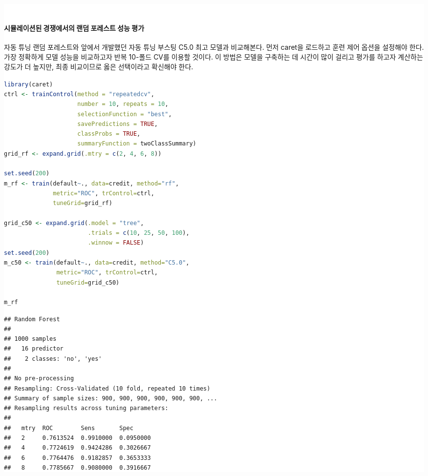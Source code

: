 <br>

#### 시뮬레이션된 경쟁에서의 랜덤 포레스트 성능 평가

자동 튜닝 랜덤 포레스트와 앞에서 개발했던 자동 튜닝 부스팅 C5.0 최고 모델과 비교해본다. 먼저 caret을 로드하고 훈련
제어 옵션을 설정해야 한다. 가장 정확하게 모델 성능을 비교하고자 반복 10-폴드 CV를 이용할 것이다. 이 방법은 모델을
구축하는 데 시간이 많이 걸리고 평가를 하고자 계산하는 강도가 더 높지만, 최종 비교이므로 옳은 선택이라고 확신해야 한다.

``` r
library(caret)
ctrl <- trainControl(method = "repeatedcv",
                     number = 10, repeats = 10,
                     selectionFunction = "best",
                     savePredictions = TRUE,
                     classProbs = TRUE,
                     summaryFunction = twoClassSummary)
grid_rf <- expand.grid(.mtry = c(2, 4, 6, 8))

set.seed(200)
m_rf <- train(default~., data=credit, method="rf",
              metric="ROC", trControl=ctrl,
              tuneGrid=grid_rf)

grid_c50 <- expand.grid(.model = "tree",
                        .trials = c(10, 25, 50, 100),
                        .winnow = FALSE)
set.seed(200)
m_c50 <- train(default~., data=credit, method="C5.0",
               metric="ROC", trControl=ctrl,
               tuneGrid=grid_c50)

m_rf
```

    ## Random Forest 
    ## 
    ## 1000 samples
    ##   16 predictor
    ##    2 classes: 'no', 'yes' 
    ## 
    ## No pre-processing
    ## Resampling: Cross-Validated (10 fold, repeated 10 times) 
    ## Summary of sample sizes: 900, 900, 900, 900, 900, 900, ... 
    ## Resampling results across tuning parameters:
    ## 
    ##   mtry  ROC        Sens       Spec     
    ##   2     0.7613524  0.9910000  0.0950000
    ##   4     0.7724619  0.9424286  0.3026667
    ##   6     0.7764476  0.9182857  0.3653333
    ##   8     0.7785667  0.9080000  0.3916667